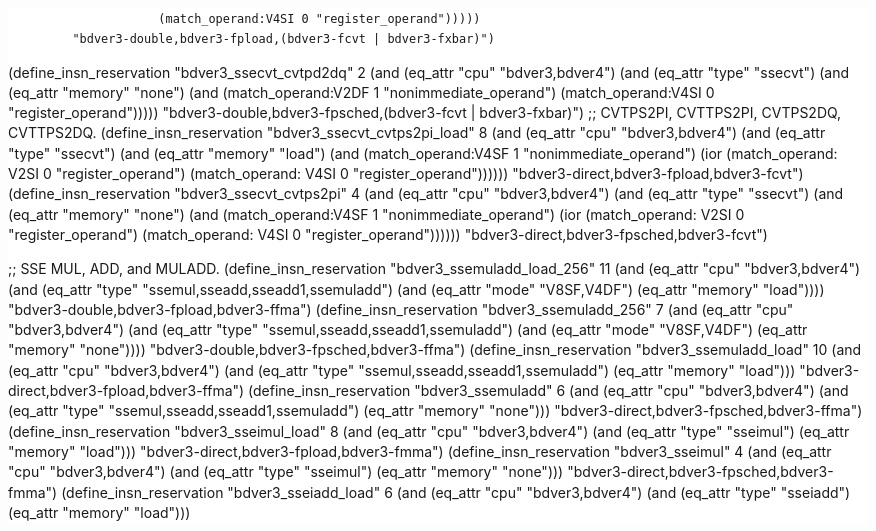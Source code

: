 					     (match_operand:V4SI 0 "register_operand")))))
			 "bdver3-double,bdver3-fpload,(bdver3-fcvt | bdver3-fxbar)")
(define_insn_reservation "bdver3_ssecvt_cvtpd2dq" 2
			 (and (eq_attr "cpu" "bdver3,bdver4")
			      (and (eq_attr "type" "ssecvt")
				   (and (eq_attr "memory" "none")
				        (and (match_operand:V2DF 1 "nonimmediate_operand")
					     (match_operand:V4SI 0 "register_operand")))))
			 "bdver3-double,bdver3-fpsched,(bdver3-fcvt | bdver3-fxbar)")
;; CVTPS2PI, CVTTPS2PI, CVTPS2DQ, CVTTPS2DQ.
(define_insn_reservation "bdver3_ssecvt_cvtps2pi_load" 8
			 (and (eq_attr "cpu" "bdver3,bdver4")
			      (and (eq_attr "type" "ssecvt")
                                   (and (eq_attr "memory" "load")
				        (and (match_operand:V4SF 1 "nonimmediate_operand")
				             (ior (match_operand: V2SI 0 "register_operand")
						  (match_operand: V4SI 0 "register_operand"))))))
			 "bdver3-direct,bdver3-fpload,bdver3-fcvt")
(define_insn_reservation "bdver3_ssecvt_cvtps2pi" 4
			 (and (eq_attr "cpu" "bdver3,bdver4")
			      (and (eq_attr "type" "ssecvt")
				   (and (eq_attr "memory" "none")
				        (and (match_operand:V4SF 1 "nonimmediate_operand")
				             (ior (match_operand: V2SI 0 "register_operand")
						  (match_operand: V4SI 0 "register_operand"))))))
			 "bdver3-direct,bdver3-fpsched,bdver3-fcvt")

;; SSE MUL, ADD, and MULADD.
(define_insn_reservation "bdver3_ssemuladd_load_256" 11
			 (and (eq_attr "cpu" "bdver3,bdver4")
			      (and (eq_attr "type" "ssemul,sseadd,sseadd1,ssemuladd")
				   (and (eq_attr "mode" "V8SF,V4DF")
					(eq_attr "memory" "load"))))
			 "bdver3-double,bdver3-fpload,bdver3-ffma")
(define_insn_reservation "bdver3_ssemuladd_256" 7
			 (and (eq_attr "cpu" "bdver3,bdver4")
			      (and (eq_attr "type" "ssemul,sseadd,sseadd1,ssemuladd")
				   (and (eq_attr "mode" "V8SF,V4DF")
					(eq_attr "memory" "none"))))
			 "bdver3-double,bdver3-fpsched,bdver3-ffma")
(define_insn_reservation "bdver3_ssemuladd_load" 10
			 (and (eq_attr "cpu" "bdver3,bdver4")
			      (and (eq_attr "type" "ssemul,sseadd,sseadd1,ssemuladd")
				   (eq_attr "memory" "load")))
			 "bdver3-direct,bdver3-fpload,bdver3-ffma")
(define_insn_reservation "bdver3_ssemuladd" 6
			 (and (eq_attr "cpu" "bdver3,bdver4")
			      (and (eq_attr "type" "ssemul,sseadd,sseadd1,ssemuladd")
				   (eq_attr "memory" "none")))
			 "bdver3-direct,bdver3-fpsched,bdver3-ffma")
(define_insn_reservation "bdver3_sseimul_load" 8
			 (and (eq_attr "cpu" "bdver3,bdver4")
			      (and (eq_attr "type" "sseimul")
				   (eq_attr "memory" "load")))
			 "bdver3-direct,bdver3-fpload,bdver3-fmma")
(define_insn_reservation "bdver3_sseimul" 4
			 (and (eq_attr "cpu" "bdver3,bdver4")
			      (and (eq_attr "type" "sseimul")
				   (eq_attr "memory" "none")))
			 "bdver3-direct,bdver3-fpsched,bdver3-fmma")
(define_insn_reservation "bdver3_sseiadd_load" 6
			 (and (eq_attr "cpu" "bdver3,bdver4")
			      (and (eq_attr "type" "sseiadd")
				   (eq_attr "memory" "load")))